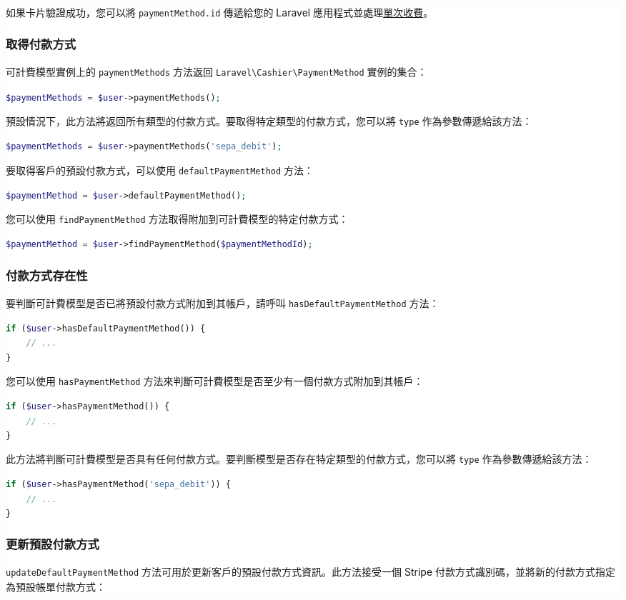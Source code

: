 如果卡片驗證成功，您可以將 `paymentMethod.id` 傳遞給您的 Laravel 應用程式並處理[單次收費](#simple-charge)。

<a name="retrieving-payment-methods"></a>
### 取得付款方式

可計費模型實例上的 `paymentMethods` 方法返回 `Laravel\Cashier\PaymentMethod` 實例的集合：

```php
$paymentMethods = $user->paymentMethods();
```

預設情況下，此方法將返回所有類型的付款方式。要取得特定類型的付款方式，您可以將 `type` 作為參數傳遞給該方法：

```php
$paymentMethods = $user->paymentMethods('sepa_debit');
```

要取得客戶的預設付款方式，可以使用 `defaultPaymentMethod` 方法：

```php
$paymentMethod = $user->defaultPaymentMethod();
```

您可以使用 `findPaymentMethod` 方法取得附加到可計費模型的特定付款方式：

```php
$paymentMethod = $user->findPaymentMethod($paymentMethodId);
```

<a name="payment-method-presence"></a>
### 付款方式存在性

要判斷可計費模型是否已將預設付款方式附加到其帳戶，請呼叫 `hasDefaultPaymentMethod` 方法：

```php
if ($user->hasDefaultPaymentMethod()) {
    // ...
}
```

您可以使用 `hasPaymentMethod` 方法來判斷可計費模型是否至少有一個付款方式附加到其帳戶：

```php
if ($user->hasPaymentMethod()) {
    // ...
}
```

此方法將判斷可計費模型是否具有任何付款方式。要判斷模型是否存在特定類型的付款方式，您可以將 `type` 作為參數傳遞給該方法：

```php
if ($user->hasPaymentMethod('sepa_debit')) {
    // ...
}
```

<a name="updating-the-default-payment-method"></a>
### 更新預設付款方式

`updateDefaultPaymentMethod` 方法可用於更新客戶的預設付款方式資訊。此方法接受一個 Stripe 付款方式識別碼，並將新的付款方式指定為預設帳單付款方式：
